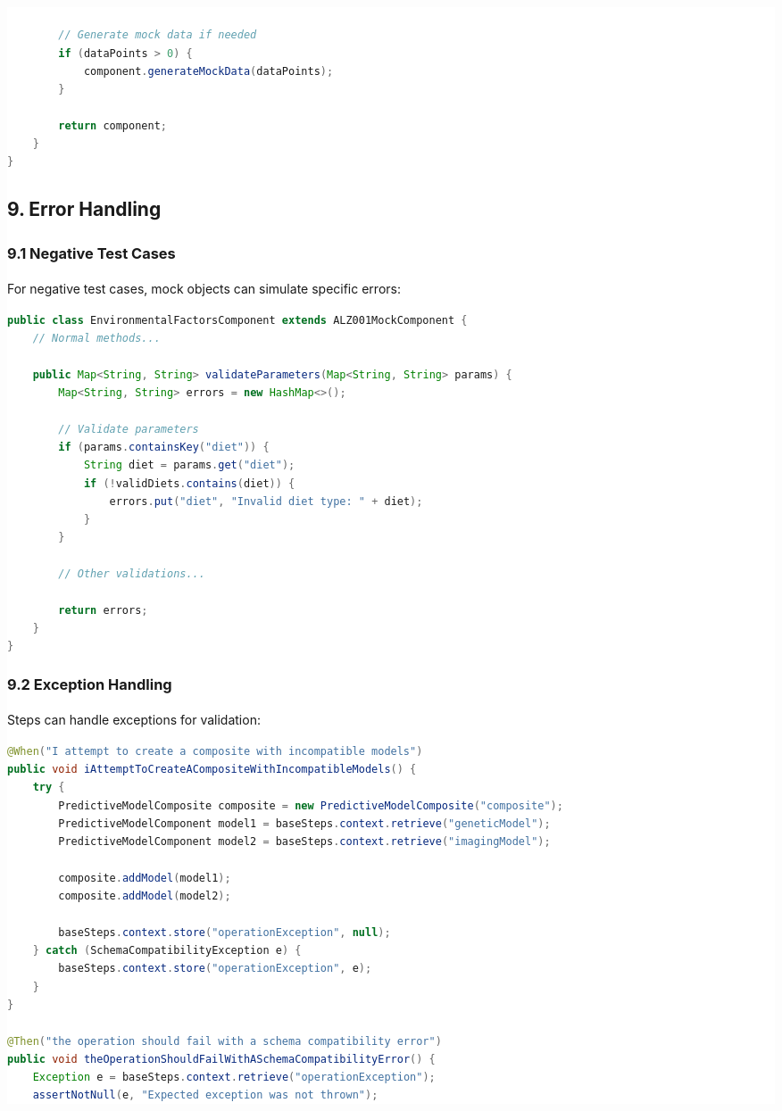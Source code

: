```java
        
        // Generate mock data if needed
        if (dataPoints > 0) {
            component.generateMockData(dataPoints);
        }
        
        return component;
    }
}
```

## 9. Error Handling

### 9.1 Negative Test Cases

For negative test cases, mock objects can simulate specific errors:

```java
public class EnvironmentalFactorsComponent extends ALZ001MockComponent {
    // Normal methods...
    
    public Map<String, String> validateParameters(Map<String, String> params) {
        Map<String, String> errors = new HashMap<>();
        
        // Validate parameters
        if (params.containsKey("diet")) {
            String diet = params.get("diet");
            if (!validDiets.contains(diet)) {
                errors.put("diet", "Invalid diet type: " + diet);
            }
        }
        
        // Other validations...
        
        return errors;
    }
}
```

### 9.2 Exception Handling

Steps can handle exceptions for validation:

```java
@When("I attempt to create a composite with incompatible models")
public void iAttemptToCreateACompositeWithIncompatibleModels() {
    try {
        PredictiveModelComposite composite = new PredictiveModelComposite("composite");
        PredictiveModelComponent model1 = baseSteps.context.retrieve("geneticModel");
        PredictiveModelComponent model2 = baseSteps.context.retrieve("imagingModel");
        
        composite.addModel(model1);
        composite.addModel(model2);
        
        baseSteps.context.store("operationException", null);
    } catch (SchemaCompatibilityException e) {
        baseSteps.context.store("operationException", e);
    }
}

@Then("the operation should fail with a schema compatibility error")
public void theOperationShouldFailWithASchemaCompatibilityError() {
    Exception e = baseSteps.context.retrieve("operationException");
    assertNotNull(e, "Expected exception was not thrown");
```